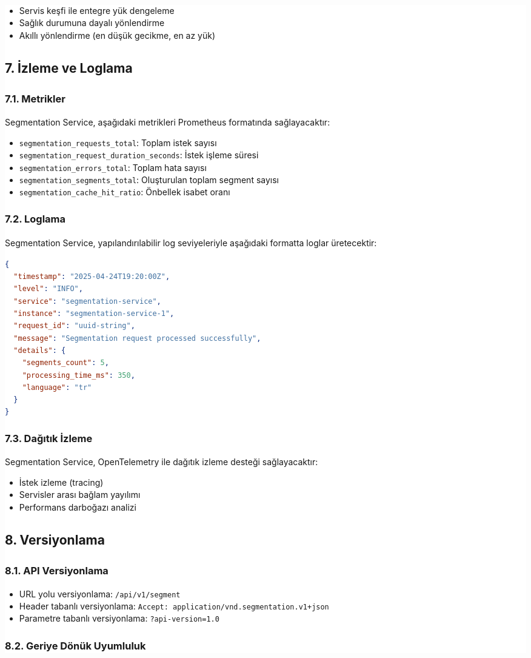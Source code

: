 - Servis keşfi ile entegre yük dengeleme
- Sağlık durumuna dayalı yönlendirme
- Akıllı yönlendirme (en düşük gecikme, en az yük)

## 7. İzleme ve Loglama

### 7.1. Metrikler

Segmentation Service, aşağıdaki metrikleri Prometheus formatında sağlayacaktır:

- `segmentation_requests_total`: Toplam istek sayısı
- `segmentation_request_duration_seconds`: İstek işleme süresi
- `segmentation_errors_total`: Toplam hata sayısı
- `segmentation_segments_total`: Oluşturulan toplam segment sayısı
- `segmentation_cache_hit_ratio`: Önbellek isabet oranı

### 7.2. Loglama

Segmentation Service, yapılandırılabilir log seviyeleriyle aşağıdaki formatta loglar üretecektir:

```json
{
  "timestamp": "2025-04-24T19:20:00Z",
  "level": "INFO",
  "service": "segmentation-service",
  "instance": "segmentation-service-1",
  "request_id": "uuid-string",
  "message": "Segmentation request processed successfully",
  "details": {
    "segments_count": 5,
    "processing_time_ms": 350,
    "language": "tr"
  }
}
```

### 7.3. Dağıtık İzleme

Segmentation Service, OpenTelemetry ile dağıtık izleme desteği sağlayacaktır:

- İstek izleme (tracing)
- Servisler arası bağlam yayılımı
- Performans darboğazı analizi

## 8. Versiyonlama

### 8.1. API Versiyonlama

- URL yolu versiyonlama: `/api/v1/segment`
- Header tabanlı versiyonlama: `Accept: application/vnd.segmentation.v1+json`
- Parametre tabanlı versiyonlama: `?api-version=1.0`

### 8.2. Geriye Dönük Uyumluluk
